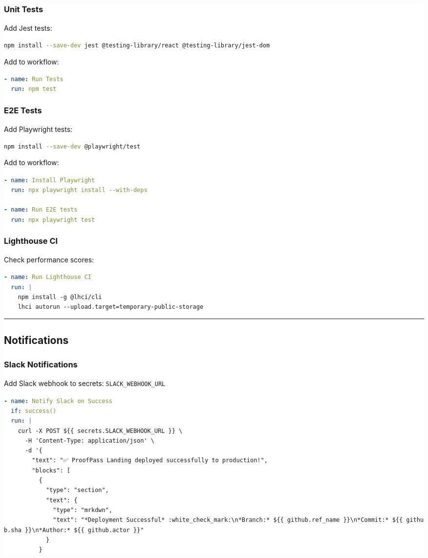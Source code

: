 ### Unit Tests

Add Jest tests:

```bash
npm install --save-dev jest @testing-library/react @testing-library/jest-dom
```

Add to workflow:

```yaml
- name: Run Tests
  run: npm test
```

### E2E Tests

Add Playwright tests:

```bash
npm install --save-dev @playwright/test
```

Add to workflow:

```yaml
- name: Install Playwright
  run: npx playwright install --with-deps

- name: Run E2E tests
  run: npx playwright test
```

### Lighthouse CI

Check performance scores:

```yaml
- name: Run Lighthouse CI
  run: |
    npm install -g @lhci/cli
    lhci autorun --upload.target=temporary-public-storage
```

---

## Notifications

### Slack Notifications

Add Slack webhook to secrets: `SLACK_WEBHOOK_URL`

```yaml
- name: Notify Slack on Success
  if: success()
  run: |
    curl -X POST ${{ secrets.SLACK_WEBHOOK_URL }} \
      -H 'Content-Type: application/json' \
      -d '{
        "text": "✅ ProofPass Landing deployed successfully to production!",
        "blocks": [
          {
            "type": "section",
            "text": {
              "type": "mrkdwn",
              "text": "*Deployment Successful* :white_check_mark:\n*Branch:* ${{ github.ref_name }}\n*Commit:* ${{ github.sha }}\n*Author:* ${{ github.actor }}"
            }
          }
```